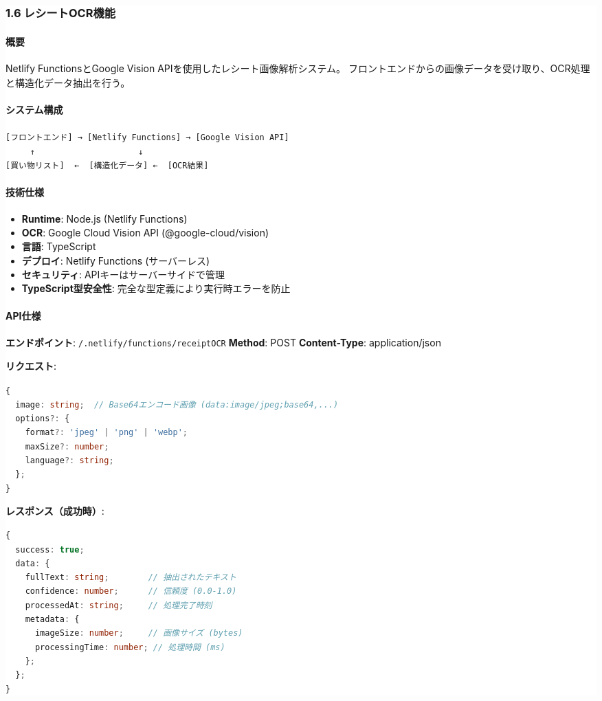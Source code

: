 ### 1.6 レシートOCR機能

#### 概要
Netlify FunctionsとGoogle Vision APIを使用したレシート画像解析システム。
フロントエンドからの画像データを受け取り、OCR処理と構造化データ抽出を行う。

#### システム構成
```
[フロントエンド] → [Netlify Functions] → [Google Vision API]
     ↑                     ↓
[買い物リスト]  ←  [構造化データ] ←  [OCR結果]
```

#### 技術仕様
- **Runtime**: Node.js (Netlify Functions)
- **OCR**: Google Cloud Vision API (@google-cloud/vision)
- **言語**: TypeScript
- **デプロイ**: Netlify Functions (サーバーレス)
- **セキュリティ**: APIキーはサーバーサイドで管理
- **TypeScript型安全性**: 完全な型定義により実行時エラーを防止

#### API仕様
**エンドポイント**: `/.netlify/functions/receiptOCR`
**Method**: POST
**Content-Type**: application/json

**リクエスト**:
```typescript
{
  image: string;  // Base64エンコード画像 (data:image/jpeg;base64,...)
  options?: {
    format?: 'jpeg' | 'png' | 'webp';
    maxSize?: number;
    language?: string;
  };
}
```

**レスポンス（成功時）**:
```typescript
{
  success: true;
  data: {
    fullText: string;        // 抽出されたテキスト
    confidence: number;      // 信頼度 (0.0-1.0)
    processedAt: string;     // 処理完了時刻
    metadata: {
      imageSize: number;     // 画像サイズ (bytes)
      processingTime: number; // 処理時間 (ms)
    };
  };
}
```

